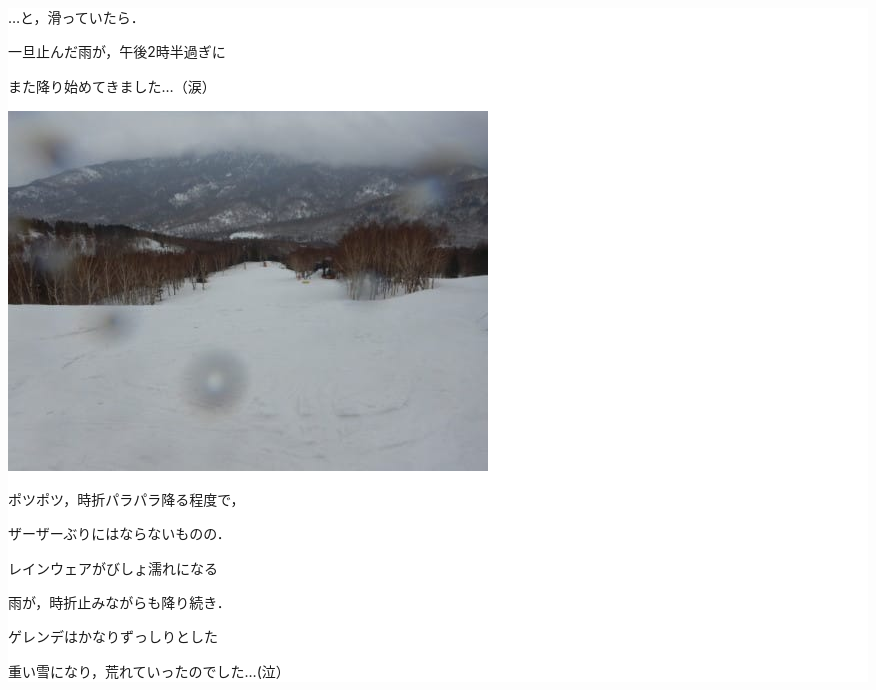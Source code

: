 


…と，滑っていたら．


一旦止んだ雨が，午後2時半過ぎに


また降り始めてきました…（涙）




![6ae6249cd70884e4a12cf946bce56805.jpg](images/6ae6249cd70884e4a12cf946bce56805.jpg)




ポツポツ，時折パラパラ降る程度で，


ザーザーぶりにはならないものの．


レインウェアがびしょ濡れになる


雨が，時折止みながらも降り続き．


ゲレンデはかなりずっしりとした


重い雪になり，荒れていったのでした…(泣）



